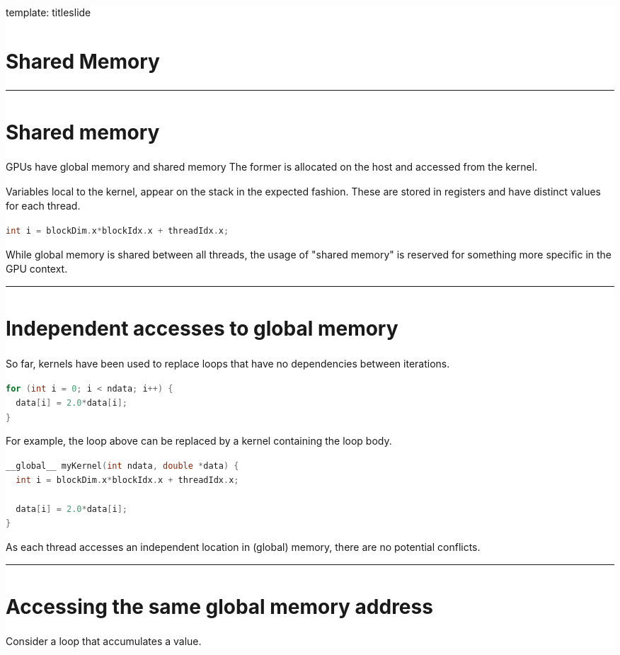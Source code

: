 template: titleslide
# Shared Memory


---
# Shared memory

GPUs have global memory and shared memory
The former is allocated on the host and accessed from the kernel.

Variables local to the kernel, appear on the stack in the expected fashion.
These are stored in registers and have distinct values for each thread.

```cpp
int i = blockDim.x*blockIdx.x + threadIdx.x;
```

While global memory is shared between all threads, the usage of "shared memory" is reserved for something
more specific in the GPU context.



---
# Independent accesses to global memory

So far, kernels have been used to replace loops that have no dependencies between iterations.

```cpp
for (int i = 0; i < ndata; i++) {
  data[i] = 2.0*data[i];
}
```

For example, the loop above can be replaced by a kernel containing the loop body.

```cpp
__global__ myKernel(int ndata, double *data) {
  int i = blockDim.x*blockIdx.x + threadIdx.x;

  data[i] = 2.0*data[i];
}
```

As each thread accesses an independent location in (global) memory, there are no potential conflicts.



---
# Accessing the same global memory address

Consider a loop that accumulates a value.
